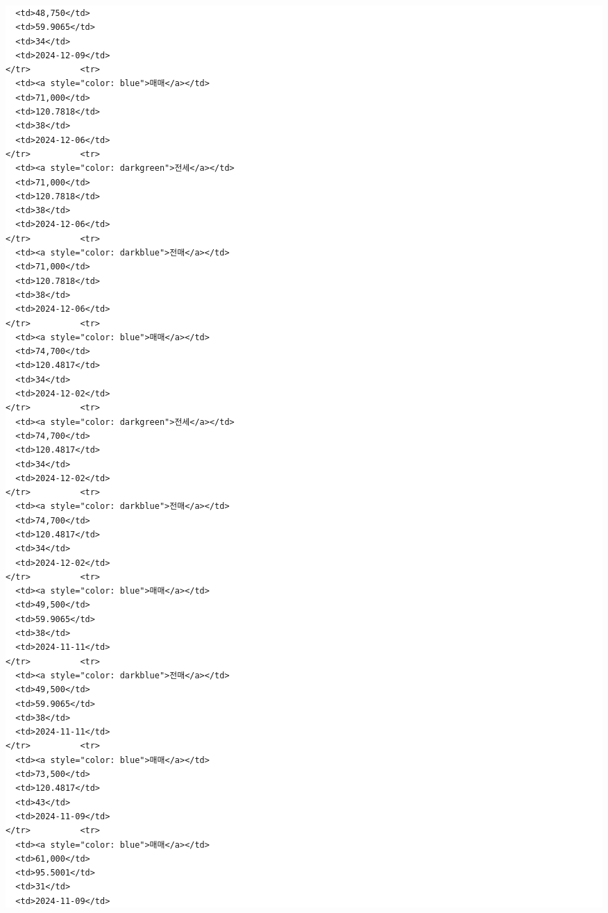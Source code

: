      <td>48,750</td>
      <td>59.9065</td>
      <td>34</td>
      <td>2024-12-09</td>
    </tr>          <tr>
      <td><a style="color: blue">매매</a></td>
      <td>71,000</td>
      <td>120.7818</td>
      <td>38</td>
      <td>2024-12-06</td>
    </tr>          <tr>
      <td><a style="color: darkgreen">전세</a></td>
      <td>71,000</td>
      <td>120.7818</td>
      <td>38</td>
      <td>2024-12-06</td>
    </tr>          <tr>
      <td><a style="color: darkblue">전매</a></td>
      <td>71,000</td>
      <td>120.7818</td>
      <td>38</td>
      <td>2024-12-06</td>
    </tr>          <tr>
      <td><a style="color: blue">매매</a></td>
      <td>74,700</td>
      <td>120.4817</td>
      <td>34</td>
      <td>2024-12-02</td>
    </tr>          <tr>
      <td><a style="color: darkgreen">전세</a></td>
      <td>74,700</td>
      <td>120.4817</td>
      <td>34</td>
      <td>2024-12-02</td>
    </tr>          <tr>
      <td><a style="color: darkblue">전매</a></td>
      <td>74,700</td>
      <td>120.4817</td>
      <td>34</td>
      <td>2024-12-02</td>
    </tr>          <tr>
      <td><a style="color: blue">매매</a></td>
      <td>49,500</td>
      <td>59.9065</td>
      <td>38</td>
      <td>2024-11-11</td>
    </tr>          <tr>
      <td><a style="color: darkblue">전매</a></td>
      <td>49,500</td>
      <td>59.9065</td>
      <td>38</td>
      <td>2024-11-11</td>
    </tr>          <tr>
      <td><a style="color: blue">매매</a></td>
      <td>73,500</td>
      <td>120.4817</td>
      <td>43</td>
      <td>2024-11-09</td>
    </tr>          <tr>
      <td><a style="color: blue">매매</a></td>
      <td>61,000</td>
      <td>95.5001</td>
      <td>31</td>
      <td>2024-11-09</td>